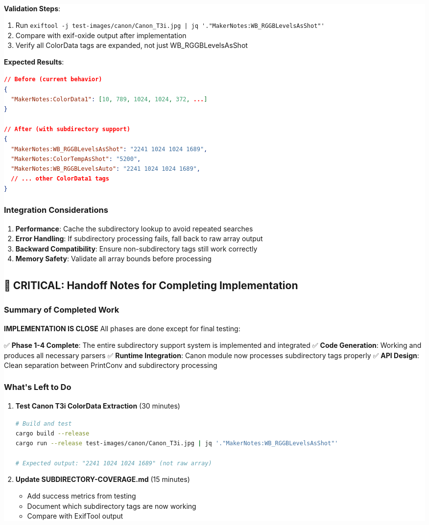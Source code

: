 **Validation Steps**:
1. Run `exiftool -j test-images/canon/Canon_T3i.jpg | jq '."MakerNotes:WB_RGGBLevelsAsShot"'`
2. Compare with exif-oxide output after implementation
3. Verify all ColorData tags are expanded, not just WB_RGGBLevelsAsShot

**Expected Results**:
```json
// Before (current behavior)
{
  "MakerNotes:ColorData1": [10, 789, 1024, 1024, 372, ...]
}

// After (with subdirectory support)
{
  "MakerNotes:WB_RGGBLevelsAsShot": "2241 1024 1024 1689",
  "MakerNotes:ColorTempAsShot": "5200",
  "MakerNotes:WB_RGGBLevelsAuto": "2241 1024 1024 1689",
  // ... other ColorData1 tags
}
```

### Integration Considerations

1. **Performance**: Cache the subdirectory lookup to avoid repeated searches
2. **Error Handling**: If subdirectory processing fails, fall back to raw array output
3. **Backward Compatibility**: Ensure non-subdirectory tags still work correctly
4. **Memory Safety**: Validate all array bounds before processing

## 🚨 CRITICAL: Handoff Notes for Completing Implementation

### Summary of Completed Work

**IMPLEMENTATION IS CLOSE** All phases are done except for final testing:

✅ **Phase 1-4 Complete**: The entire subdirectory support system is implemented and integrated
✅ **Code Generation**: Working and produces all necessary parsers
✅ **Runtime Integration**: Canon module now processes subdirectory tags properly
✅ **API Design**: Clean separation between PrintConv and subdirectory processing

### What's Left to Do

1. **Test Canon T3i ColorData Extraction** (30 minutes)
   ```bash
   # Build and test
   cargo build --release
   cargo run --release test-images/canon/Canon_T3i.jpg | jq '."MakerNotes:WB_RGGBLevelsAsShot"'
   
   # Expected output: "2241 1024 1024 1689" (not raw array)
   ```

2. **Update SUBDIRECTORY-COVERAGE.md** (15 minutes)
   - Add success metrics from testing
   - Document which subdirectory tags are now working
   - Compare with ExifTool output
